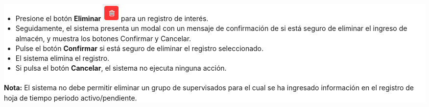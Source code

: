- Presione el botón **Eliminar** ![Screenshot](../img/delete.png)  para un registro de interés.
- Seguidamente, el sistema presenta un modal con un mensaje de confirmación de si está seguro de eliminar el ingreso de almacén, y muestra los botones Confirmar y Cancelar.
- Pulse el botón **Confirmar** si está seguro de eliminar el registro seleccionado.
- El sistema elimina el registro.
- Si pulsa el botón **Cancelar**, el sistema no ejecuta ninguna acción. 
####
**Nota:** El sistema no debe permitir eliminar un grupo de supervisados para el
cual se ha ingresado información en el registro de hoja de tiempo periodo
activo/pendiente.

